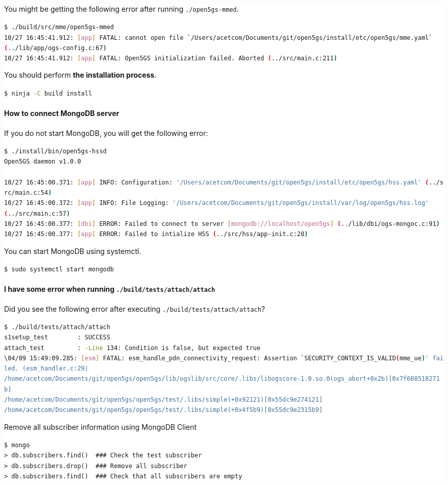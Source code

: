 You might be getting the following error after running `./open5gs-mmed`.
```bash
$ ./build/src/mme/open5gs-mmed
10/27 16:45:41.912: [app] FATAL: cannot open file `/Users/acetcom/Documents/git/open5gs/install/etc/open5gs/mme.yaml` (../lib/app/ogs-config.c:67)
10/27 16:45:41.912: [app] FATAL: Open5GS initialization failed. Aborted (../src/main.c:211)
```

You should perform **the installation process**.

```bash
$ ninja -C build install
```

#### How to connect MongoDB server

If you do not start MongoDB, you will get the following error:

```bash
$ ./install/bin/open5gs-hssd
Open5GS daemon v1.0.0

10/27 16:45:00.371: [app] INFO: Configuration: '/Users/acetcom/Documents/git/open5gs/install/etc/open5gs/hss.yaml' (../src/main.c:54)
10/27 16:45:00.372: [app] INFO: File Logging: '/Users/acetcom/Documents/git/open5gs/install/var/log/open5gs/hss.log' (../src/main.c:57)
10/27 16:45:00.377: [dbi] ERROR: Failed to connect to server [mongodb://localhost/open5gs] (../lib/dbi/ogs-mongoc.c:91)
10/27 16:45:00.377: [app] ERROR: Failed to intialize HSS (../src/hss/app-init.c:28)
```

You can start MongoDB using systemctl.
```bash
$ sudo systemctl start mongodb
```

#### I have some error when running `./build/tests/attach/attach`

Did you see the following error after executing `./build/tests/attach/attach`?
```bash
$ ./build/tests/attach/attach
s1setup_test        : SUCCESS  
attach_test         : -Line 134: Condition is false, but expected true  
\04/09 15:49:09.285: [esm] FATAL: esm_handle_pdn_connectivity_request: Assertion `SECURITY_CONTEXT_IS_VALID(mme_ue)' failed. (esm_handler.c:29)  
/home/acetcom/Documents/git/open5gs/open5gs/lib/ogslib/src/core/.libs/libogscore-1.0.so.0(ogs_abort+0x2b)[0x7f608518271b]  
/home/acetcom/Documents/git/open5gs/open5gs/test/.libs/simple(+0x92121)[0x55dc9e274121]
/home/acetcom/Documents/git/open5gs/open5gs/test/.libs/simple(+0x4f5b9)[0x55dc9e2315b9]
```


Remove all subscriber information using MongoDB Client
```
$ mongo
> db.subscribers.find()  ### Check the test subscriber
> db.subscribers.drop()  ### Remove all subscriber
> db.subscribers.find()  ### Check that all subscribers are empty
```

